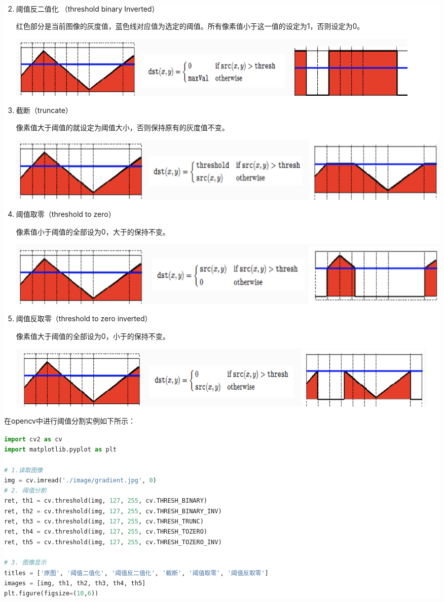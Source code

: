   2. 阈值反二值化 （threshold binary Inverted）

     红色部分是当前图像的灰度值，蓝色线对应值为选定的阈值。所有像素值小于这一值的设定为1，否则设定为0。

     ![image-20191105151813732](assets/image-20191105151813732.png)

  3. 截断（truncate）

     像素值大于阈值的就设定为阈值大小，否则保持原有的灰度值不变。

     ![image-20191105151902191](assets/image-20191105151902191.png)

  4. 阈值取零（threshold to zero）

     像素值小于阈值的全部设为0，大于的保持不变。

     ![image-20191105152003670](assets/image-20191105152003670.png)

  5. 阈值反取零（threshold to zero inverted）

     像素值大于阈值的全部设为0，小于的保持不变。

     ![image-20191105152155976](assets/image-20191105152155976.png)

在opencv中进行阈值分割实例如下所示：

```python
import cv2 as cv
import matplotlib.pyplot as plt

# 1.读取图像
img = cv.imread('./image/gradient.jpg', 0)
# 2. 阈值分割
ret, th1 = cv.threshold(img, 127, 255, cv.THRESH_BINARY)
ret, th2 = cv.threshold(img, 127, 255, cv.THRESH_BINARY_INV)
ret, th3 = cv.threshold(img, 127, 255, cv.THRESH_TRUNC)
ret, th4 = cv.threshold(img, 127, 255, cv.THRESH_TOZERO)
ret, th5 = cv.threshold(img, 127, 255, cv.THRESH_TOZERO_INV)

# 3. 图像显示
titles = ['原图', '阈值二值化', '阈值反二值化', '截断', '阈值取零', '阈值反取零']
images = [img, th1, th2, th3, th4, th5]
plt.figure(figsize=(10,6))
```